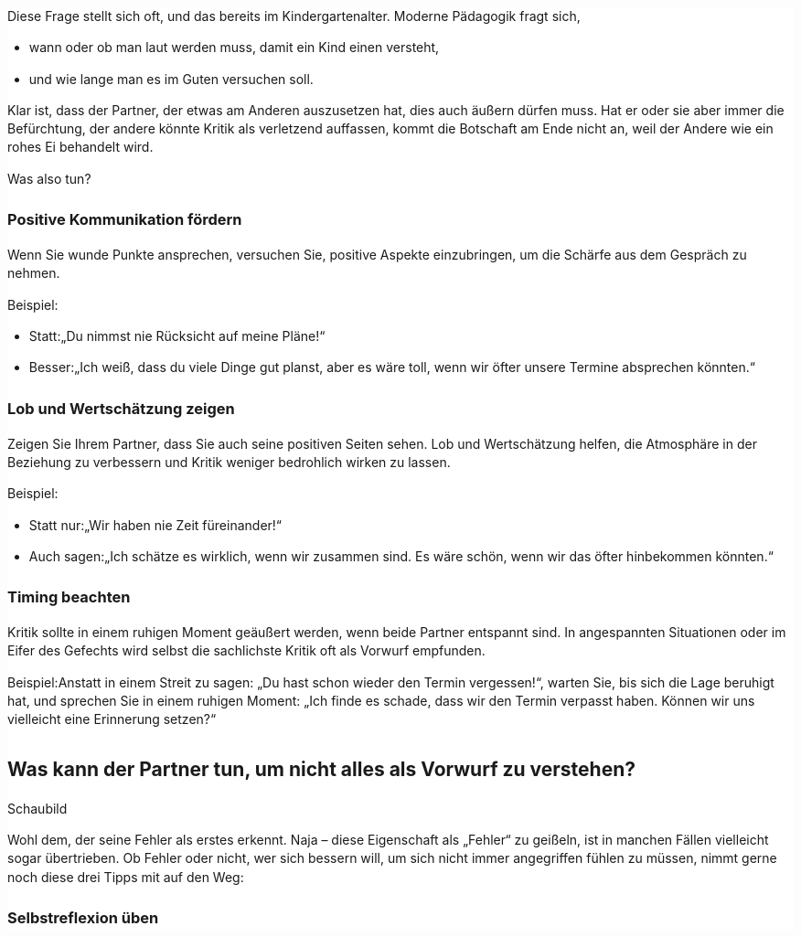 Diese Frage stellt sich oft, und das bereits im Kindergartenalter. Moderne Pädagogik fragt sich,

- wann oder ob man laut werden muss, damit ein Kind einen versteht,

- und wie lange man es im Guten versuchen soll.

Klar ist, dass der Partner, der etwas am Anderen auszusetzen hat, dies auch äußern dürfen muss. Hat er oder sie aber immer die Befürchtung, der andere könnte Kritik als verletzend auffassen, kommt die Botschaft am Ende nicht an, weil der Andere wie ein rohes Ei behandelt wird.

Was also tun?

### Positive Kommunikation fördern

Wenn Sie wunde Punkte ansprechen, versuchen Sie, positive Aspekte einzubringen, um die Schärfe aus dem Gespräch zu nehmen.

Beispiel:

- Statt:„Du nimmst nie Rücksicht auf meine Pläne!“

- Besser:„Ich weiß, dass du viele Dinge gut planst, aber es wäre toll, wenn wir öfter unsere Termine absprechen könnten.“

### Lob und Wertschätzung zeigen

Zeigen Sie Ihrem Partner, dass Sie auch seine positiven Seiten sehen. Lob und Wertschätzung helfen, die Atmosphäre in der Beziehung zu verbessern und Kritik weniger bedrohlich wirken zu lassen.

Beispiel:

- Statt nur:„Wir haben nie Zeit füreinander!“

- Auch sagen:„Ich schätze es wirklich, wenn wir zusammen sind. Es wäre schön, wenn wir das öfter hinbekommen könnten.“

### Timing beachten

Kritik sollte in einem ruhigen Moment geäußert werden, wenn beide Partner entspannt sind. In angespannten Situationen oder im Eifer des Gefechts wird selbst die sachlichste Kritik oft als Vorwurf empfunden.

Beispiel:Anstatt in einem Streit zu sagen: „Du hast schon wieder den Termin vergessen!“, warten Sie, bis sich die Lage beruhigt hat, und sprechen Sie in einem ruhigen Moment: „Ich finde es schade, dass wir den Termin verpasst haben. Können wir uns vielleicht eine Erinnerung setzen?“

## Was kann der Partner tun, um nicht alles als Vorwurf zu verstehen?

Schaubild

Wohl dem, der seine Fehler als erstes erkennt. Naja – diese Eigenschaft als „Fehler“ zu geißeln, ist in manchen Fällen vielleicht sogar übertrieben. Ob Fehler oder nicht, wer sich bessern will, um sich nicht immer angegriffen fühlen zu müssen, nimmt gerne noch diese drei Tipps mit auf den Weg:

### Selbstreflexion üben
